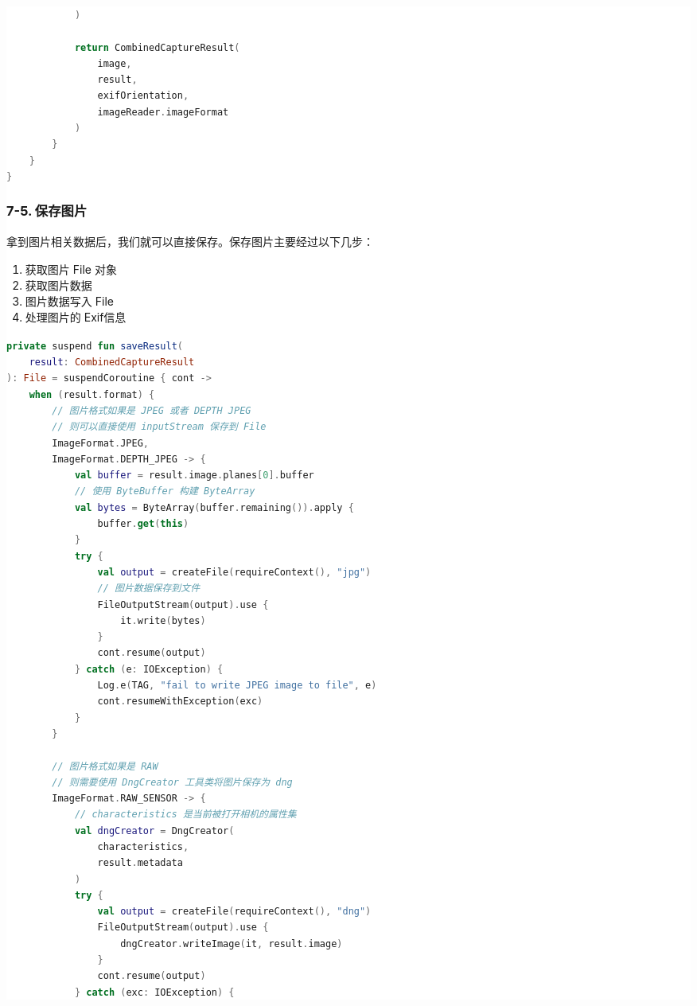 ```kotlin
            )

            return CombinedCaptureResult(
                image, 
                result, 
                exifOrientation, 
                imageReader.imageFormat
            )
        }
    }
}
```

### 7-5. 保存图片

拿到图片相关数据后，我们就可以直接保存。保存图片主要经过以下几步：

1. 获取图片 File 对象
2. 获取图片数据
3. 图片数据写入 File
4. 处理图片的 Exif信息

```kotlin
private suspend fun saveResult(
    result: CombinedCaptureResult
): File = suspendCoroutine { cont ->
    when (result.format) {
        // 图片格式如果是 JPEG 或者 DEPTH JPEG
        // 则可以直接使用 inputStream 保存到 File
        ImageFormat.JPEG, 
        ImageFormat.DEPTH_JPEG -> {
            val buffer = result.image.planes[0].buffer
            // 使用 ByteBuffer 构建 ByteArray
            val bytes = ByteArray(buffer.remaining()).apply { 
                buffer.get(this) 
            }
            try {
                val output = createFile(requireContext(), "jpg")
                // 图片数据保存到文件
                FileOutputStream(output).use { 
                    it.write(bytes) 
                }
                cont.resume(output)
            } catch (e: IOException) {
                Log.e(TAG, "fail to write JPEG image to file", e)
                cont.resumeWithException(exc)
            }
        }

        // 图片格式如果是 RAW
        // 则需要使用 DngCreator 工具类将图片保存为 dng
        ImageFormat.RAW_SENSOR -> {
            // characteristics 是当前被打开相机的属性集
            val dngCreator = DngCreator(
                characteristics, 
                result.metadata
            )
            try {
                val output = createFile(requireContext(), "dng")
                FileOutputStream(output).use { 
                    dngCreator.writeImage(it, result.image) 
                }
                cont.resume(output)
            } catch (exc: IOException) {
```